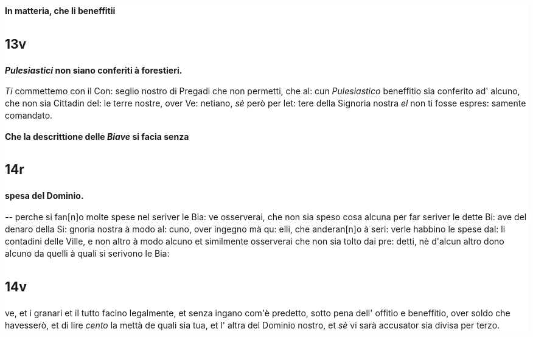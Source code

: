 __In matteria, che
li beneffitii__
## 13v
__*Pulesiastici* non
siano conferiti
à forestieri.__

*Ti* commettemo con il Con:
seglio nostro di Pregadi
che non permetti, che al:
cun *Pulesiastico* beneffitio
sia conferito ad' alcuno,
che non sia Cittadin del:
le terre nostre, over Ve:
netiano, *sè* però per let:
tere della Signoria nostra
*el* non ti fosse espres:
samente comandato.

__Che la descrittione
delle *Biave* si
facia senza__
## 14r
__spesa del Dominio.__

*--* perche si fan[n]o molte
spese nel seriver le Bia:
ve osserverai, che non sia
speso cosa alcuna per
far seriver le dette Bi:
ave del denaro della Si:
gnoria nostra à modo al:
cuno, over ingegno mà qu:
elli, che anderan[n]o à seri:
verle habbino le spese dal:
li contadini delle Ville, e
non altro à modo alcuno
et similmente osserverai
che non sia tolto dai pre:
detti, nè d'alcun altro
dono alcuno da quelli à
quali si serivono le Bia:
## 14v
ve, et i granari et il
tutto facino legalmente,
et senza ingano com'è
predetto, sotto pena dell'
offitio e beneffitio, over
soldo che havesserò, et di
lire *cento* la mettà de
quali sia tua, et l' altra
del Dominio nostro, et *sè*
vi sarà accusator sia
divisa per terzo.
